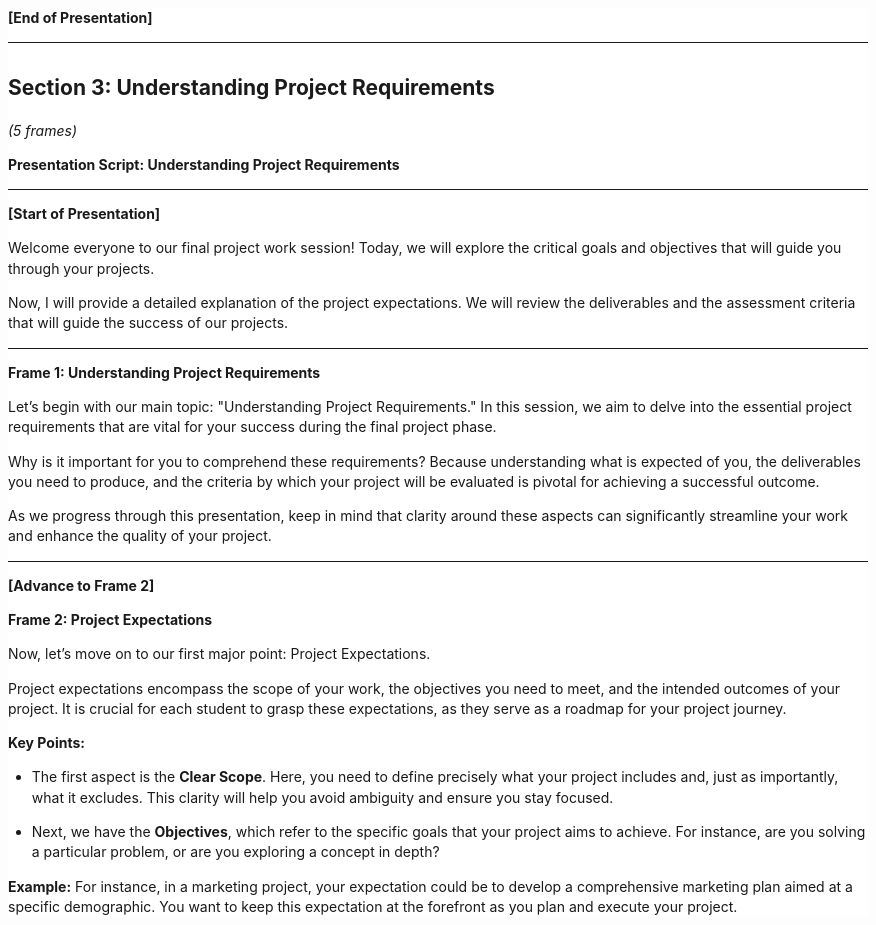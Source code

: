**[End of Presentation]**

---

## Section 3: Understanding Project Requirements
*(5 frames)*

**Presentation Script: Understanding Project Requirements**

---

**[Start of Presentation]**

Welcome everyone to our final project work session! Today, we will explore the critical goals and objectives that will guide you through your projects. 

Now, I will provide a detailed explanation of the project expectations. We will review the deliverables and the assessment criteria that will guide the success of our projects.

---

**Frame 1: Understanding Project Requirements**

Let’s begin with our main topic: "Understanding Project Requirements." In this session, we aim to delve into the essential project requirements that are vital for your success during the final project phase. 

Why is it important for you to comprehend these requirements? Because understanding what is expected of you, the deliverables you need to produce, and the criteria by which your project will be evaluated is pivotal for achieving a successful outcome. 

As we progress through this presentation, keep in mind that clarity around these aspects can significantly streamline your work and enhance the quality of your project.

---

**[Advance to Frame 2]**

**Frame 2: Project Expectations**

Now, let’s move on to our first major point: Project Expectations. 

Project expectations encompass the scope of your work, the objectives you need to meet, and the intended outcomes of your project. It is crucial for each student to grasp these expectations, as they serve as a roadmap for your project journey. 

**Key Points:** 

- The first aspect is the **Clear Scope**. Here, you need to define precisely what your project includes and, just as importantly, what it excludes. This clarity will help you avoid ambiguity and ensure you stay focused.
  
- Next, we have the **Objectives**, which refer to the specific goals that your project aims to achieve. For instance, are you solving a particular problem, or are you exploring a concept in depth? 

**Example:** 
For instance, in a marketing project, your expectation could be to develop a comprehensive marketing plan aimed at a specific demographic. You want to keep this expectation at the forefront as you plan and execute your project.
